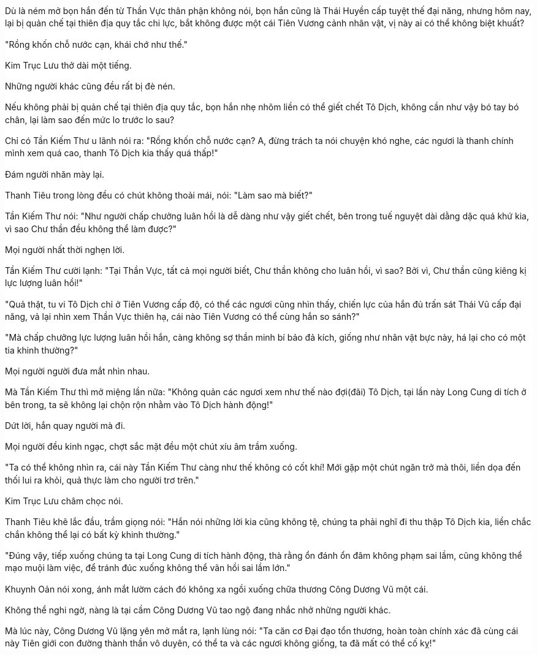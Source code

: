Dù là ném mở bọn hắn đến từ Thần Vực thân phận không nói, bọn hắn cũng là Thái Huyền cấp tuyệt thế đại năng, nhưng hôm nay, lại bị quản chế tại thiên địa quy tắc chi lực, bắt không được một cái Tiên Vương cảnh nhân vật, vị này ai có thể không biệt khuất?

"Rồng khốn chỗ nước cạn, khái chớ như thế."

Kim Trục Lưu thở dài một tiếng.

Những người khác cũng đều rất bị đè nén.

Nếu không phải bị quản chế tại thiên địa quy tắc, bọn hắn nhẹ nhõm liền có thể giết chết Tô Dịch, không cần như vậy bó tay bó chân, lại làm sao đến mức lo trước lo sau?

Chỉ có Tần Kiếm Thư u lãnh nói ra: "Rồng khốn chỗ nước cạn? A, đừng trách ta nói chuyện khó nghe, các ngươi là thanh chính mình xem quá cao, thanh Tô Dịch kia thấy quá thấp!"

Đám người nhăn mày lại.

Thanh Tiêu trong lòng đều có chút không thoải mái, nói: "Làm sao mà biết?"

Tần Kiếm Thư nói: "Như người chấp chưởng luân hồi là dễ dàng như vậy giết chết, bên trong tuế nguyệt dài dằng dặc quá khứ kia, vì sao Chư thần đều không thể làm được?"

Mọi người nhất thời nghẹn lời.

Tần Kiếm Thư cười lạnh: "Tại Thần Vực, tất cả mọi người biết, Chư thần không cho luân hồi, vì sao? Bởi vì, Chư thần cũng kiêng kị lực lượng luân hồi!"

"Quả thật, tu vi Tô Dịch chỉ ở Tiên Vương cấp độ, có thể các ngươi cũng nhìn thấy, chiến lực của hắn đủ trấn sát Thái Vũ cấp đại năng, vả lại nhìn xem Thần Vực thiên hạ, cái nào Tiên Vương có thể cùng hắn so sánh?"

"Mà chấp chưởng lực lượng luân hồi hắn, càng không sợ thần minh bí bảo đả kích, giống như nhân vật bực này, há lại cho có một tia khinh thường?"

Mọi người người đưa mắt nhìn nhau.

Mà Tần Kiếm Thư thì mở miệng lần nữa: "Không quản các ngươi xem như thế nào đợi(đãi) Tô Dịch, tại lần này Long Cung di tích ở bên trong, ta sẽ không lại chộn rộn nhằm vào Tô Dịch hành động!"

Dứt lời, hắn quay người mà đi.

Mọi người đều kinh ngạc, chợt sắc mặt đều một chút xíu âm trầm xuống.

"Ta có thể không nhìn ra, cái này Tần Kiếm Thư càng như thế không có cốt khí! Mới gặp một chút ngăn trở mà thôi, liền dọa đến thối lui ra khỏi, quả thực làm cho người trơ trẽn."

Kim Trục Lưu châm chọc nói.

Thanh Tiêu khẽ lắc đầu, trầm giọng nói: "Hắn nói những lời kia cũng không tệ, chúng ta phải nghĩ đi thu thập Tô Dịch kia, liền chắc chắn không thể lại có bất kỳ khinh thường."

"Đúng vậy, tiếp xuống chúng ta tại Long Cung di tích hành động, thà rằng ổn đánh ổn đâm không phạm sai lầm, cũng không thể mạo muội làm việc, để tránh đúc xuống không thể vãn hồi sai lầm lớn."

Khuynh Oản nói xong, ánh mắt lườm cách đó không xa ngồi xuống chữa thương Công Dương Vũ một cái.

Không thể nghi ngờ, nàng là tại cầm Công Dương Vũ tao ngộ đang nhắc nhở những người khác.

Mà lúc này, Công Dương Vũ lặng yên mở mắt ra, lạnh lùng nói: "Ta căn cơ Đại đạo tổn thương, hoàn toàn chính xác đã cùng cái này Tiên giới con đường thành thần vô duyên, có thể ta và các ngươi không giống, ta đã mất có thể cố kỵ!"
